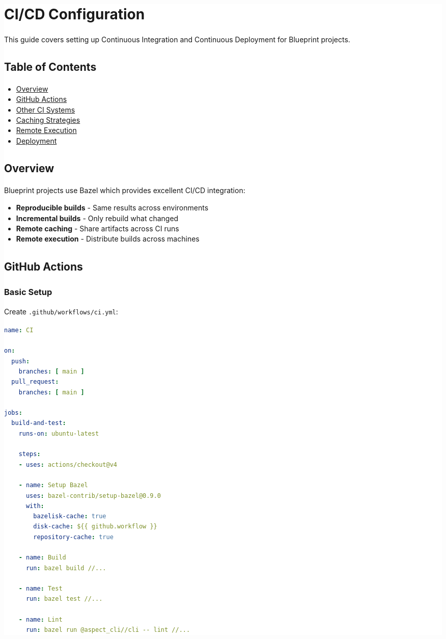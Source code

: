 # CI/CD Configuration

This guide covers setting up Continuous Integration and Continuous Deployment for Blueprint projects.

## Table of Contents

- [Overview](#overview)
- [GitHub Actions](#github-actions)
- [Other CI Systems](#other-ci-systems)
- [Caching Strategies](#caching-strategies)
- [Remote Execution](#remote-execution)
- [Deployment](#deployment)

## Overview

Blueprint projects use Bazel which provides excellent CI/CD integration:

- **Reproducible builds** - Same results across environments
- **Incremental builds** - Only rebuild what changed
- **Remote caching** - Share artifacts across CI runs
- **Remote execution** - Distribute builds across machines

## GitHub Actions

### Basic Setup

Create `.github/workflows/ci.yml`:

```yaml
name: CI

on:
  push:
    branches: [ main ]
  pull_request:
    branches: [ main ]

jobs:
  build-and-test:
    runs-on: ubuntu-latest
    
    steps:
    - uses: actions/checkout@v4
    
    - name: Setup Bazel
      uses: bazel-contrib/setup-bazel@0.9.0
      with:
        bazelisk-cache: true
        disk-cache: ${{ github.workflow }}
        repository-cache: true
    
    - name: Build
      run: bazel build //...
    
    - name: Test
      run: bazel test //...
    
    - name: Lint
      run: bazel run @aspect_cli//cli -- lint //...
```

